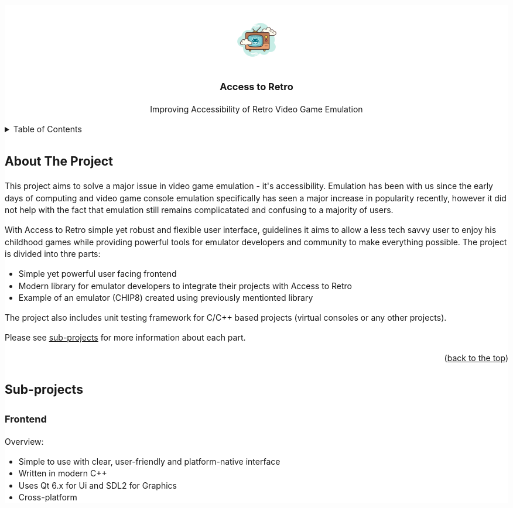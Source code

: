 <a name="top"></a>

<br />
<div align="center">
  <a href="https://github.com/ElusiveParrot/access-to-retro">
    <img src="git-lab/icon.png" alt="Logo" width="80" height="80">
  </a>
  <h3 align="center">Access to Retro</h3>
  <p align="center">
    Improving Accessibility of Retro Video Game Emulation
  </p>
</div>

<details><summary>Table of Contents</summary></details>

## About The Project

This project aims to solve a major issue in video game emulation - it's accessibility. Emulation has been with us since the early days of computing and video game console emulation specifically has seen a major increase in popularity recently, however it did not help with the fact that emulation still remains complicatated and confusing to a majority of users.


With Access to Retro simple yet robust and flexible user interface, guidelines it aims to allow a less tech savvy user to enjoy his childhood games while providing powerful tools for emulator developers and community to make everything possible. The project is divided into thre parts:

- Simple yet powerful user facing frontend
- Modern library for emulator developers to integrate their projects with Access to Retro
- Example of an emulator (CHIP8) created using previously mentionted library


The project also includes unit testing framework for C/C++ based projects (virtual consoles or any other projects).

Please see [sub-projects](#sub-projects) for more information about each part.

<p align="right">(<a href="#top">back to the top</a>)</p>

## Sub-projects

### Frontend

Overview:
- Simple to use with clear, user-friendly and platform-native interface
- Written in modern C++
- Uses Qt 6.x for Ui and SDL2 for Graphics
- Cross-platform
